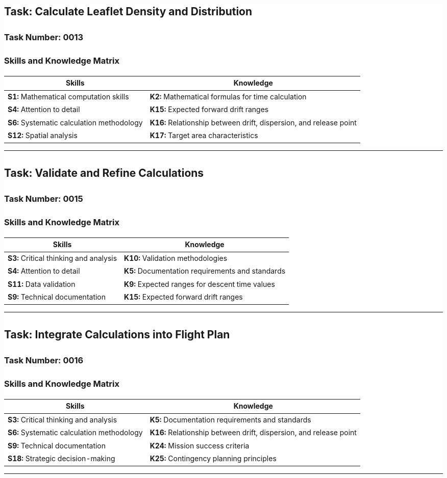 
## Task: Calculate Leaflet Density and Distribution
### Task Number: 0013

### Skills and Knowledge Matrix

| Skills                                       | Knowledge                                                      |
|----------------------------------------------|----------------------------------------------------------------|
| **S1:** Mathematical computation skills      | **K2:** Mathematical formulas for time calculation              |
| **S4:** Attention to detail                   | **K15:** Expected forward drift ranges                                  |
| **S6:** Systematic calculation methodology    | **K16:** Relationship between drift, dispersion, and release point  |
| **S12:** Spatial analysis                     | **K17:** Target area characteristics                                  |

---

## Task: Validate and Refine Calculations
### Task Number: 0015

### Skills and Knowledge Matrix

| Skills                                       | Knowledge                                                      |
|----------------------------------------------|----------------------------------------------------------------|
| **S3:** Critical thinking and analysis        | **K10:** Validation methodologies                                      |
| **S4:** Attention to detail                   | **K5:** Documentation requirements and standards                     |
| **S11:** Data validation                      | **K9:** Expected ranges for descent time values                         |
| **S9:** Technical documentation               | **K15:** Expected forward drift ranges                                  |

---

## Task: Integrate Calculations into Flight Plan
### Task Number: 0016

### Skills and Knowledge Matrix

| Skills                                       | Knowledge                                                      |
|----------------------------------------------|----------------------------------------------------------------|
| **S3:** Critical thinking and analysis        | **K5:** Documentation requirements and standards                     |
| **S6:** Systematic calculation methodology    | **K16:** Relationship between drift, dispersion, and release point  |
| **S9:** Technical documentation               | **K24:** Mission success criteria                                        |
| **S18:** Strategic decision-making            | **K25:** Contingency planning principles                                  |

---